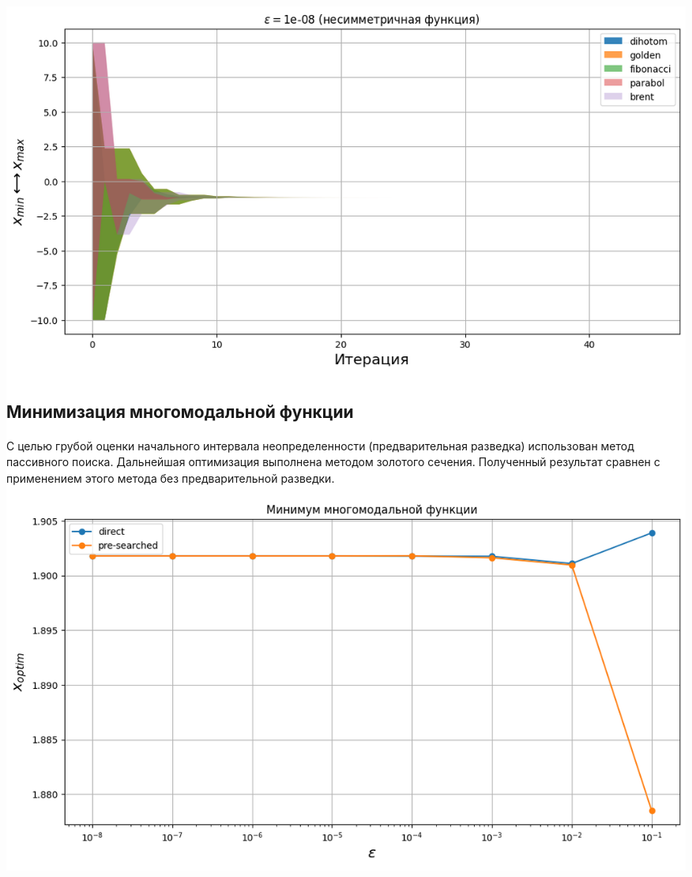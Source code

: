<img src='readme_img/interval_eps_1e-08_f_nonsym.png' style='width:100%; height:auto;'>

## Минимизация многомодальной функции

С целью грубой оценки начального интервала неопределенности (предварительная разведка) использован метод пассивного поиска. Дальнейшая оптимизация выполнена методом золотого сечения. Полученный результат сравнен с применением этого метода без предварительной разведки.

<img src='readme_img/x_optim_multimode.png' style='width:100%; height:auto;'>
